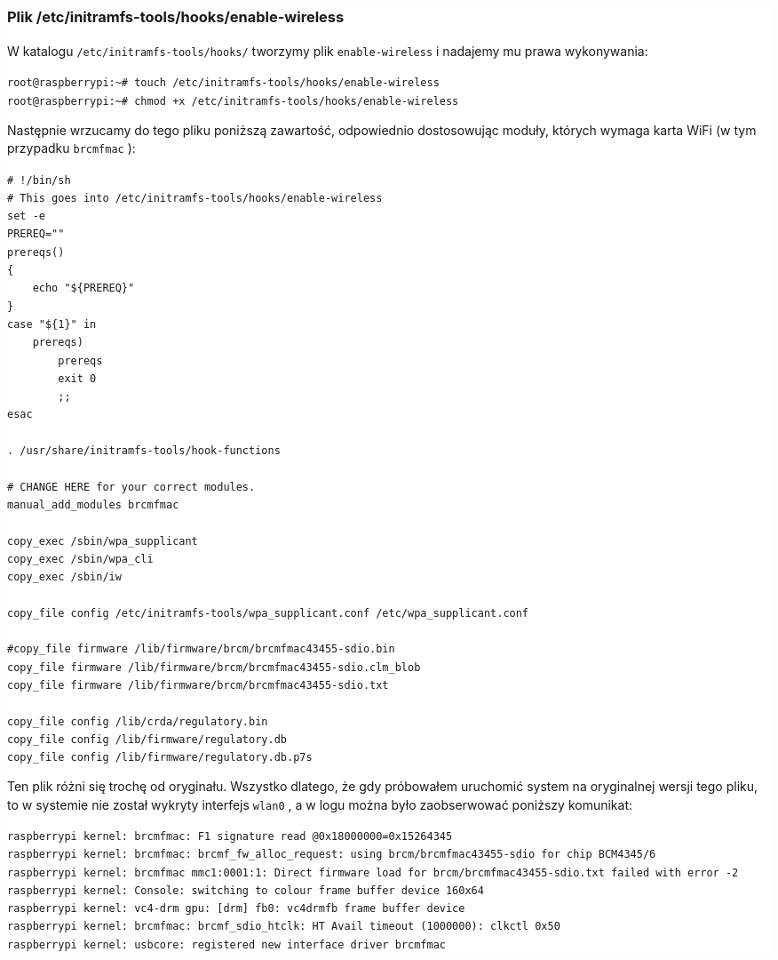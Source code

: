 ### Plik /etc/initramfs-tools/hooks/enable-wireless

W katalogu `/etc/initramfs-tools/hooks/` tworzymy plik `enable-wireless` i nadajemy mu prawa
wykonywania:

    root@raspberrypi:~# touch /etc/initramfs-tools/hooks/enable-wireless
    root@raspberrypi:~# chmod +x /etc/initramfs-tools/hooks/enable-wireless

Następnie wrzucamy do tego pliku poniższą zawartość, odpowiednio dostosowując moduły, których
wymaga karta WiFi (w tym przypadku `brcmfmac` ):

    # !/bin/sh
    # This goes into /etc/initramfs-tools/hooks/enable-wireless
    set -e
    PREREQ=""
    prereqs()
    {
        echo "${PREREQ}"
    }
    case "${1}" in
        prereqs)
            prereqs
            exit 0
            ;;
    esac

    . /usr/share/initramfs-tools/hook-functions

    # CHANGE HERE for your correct modules.
    manual_add_modules brcmfmac

    copy_exec /sbin/wpa_supplicant
    copy_exec /sbin/wpa_cli
    copy_exec /sbin/iw

    copy_file config /etc/initramfs-tools/wpa_supplicant.conf /etc/wpa_supplicant.conf

    #copy_file firmware /lib/firmware/brcm/brcmfmac43455-sdio.bin
    copy_file firmware /lib/firmware/brcm/brcmfmac43455-sdio.clm_blob
    copy_file firmware /lib/firmware/brcm/brcmfmac43455-sdio.txt

	copy_file config /lib/crda/regulatory.bin
	copy_file config /lib/firmware/regulatory.db
	copy_file config /lib/firmware/regulatory.db.p7s

Ten plik różni się trochę od oryginału. Wszystko dlatego, że gdy próbowałem uruchomić system na
oryginalnej wersji tego pliku, to w systemie nie został wykryty interfejs `wlan0` , a w logu można
było zaobserwować poniższy komunikat:

	raspberrypi kernel: brcmfmac: F1 signature read @0x18000000=0x15264345
	raspberrypi kernel: brcmfmac: brcmf_fw_alloc_request: using brcm/brcmfmac43455-sdio for chip BCM4345/6
	raspberrypi kernel: brcmfmac mmc1:0001:1: Direct firmware load for brcm/brcmfmac43455-sdio.txt failed with error -2
	raspberrypi kernel: Console: switching to colour frame buffer device 160x64
	raspberrypi kernel: vc4-drm gpu: [drm] fb0: vc4drmfb frame buffer device
	raspberrypi kernel: brcmfmac: brcmf_sdio_htclk: HT Avail timeout (1000000): clkctl 0x50
	raspberrypi kernel: usbcore: registered new interface driver brcmfmac


[1]: /post/odszyfrowanie-luks-przez-ssh-z-poziomu-initramfs-initrd-na-raspberry-pi/
[2]: https://gist.github.com/telenieko/d17544fc7e4b347beffa87252393384c
[3]: https://www.kernel.org/doc/html/latest/networking/regulatory.html
[4]: https://manpages.debian.org/stretch/initramfs-tools-core/initramfs-tools.8.en.html